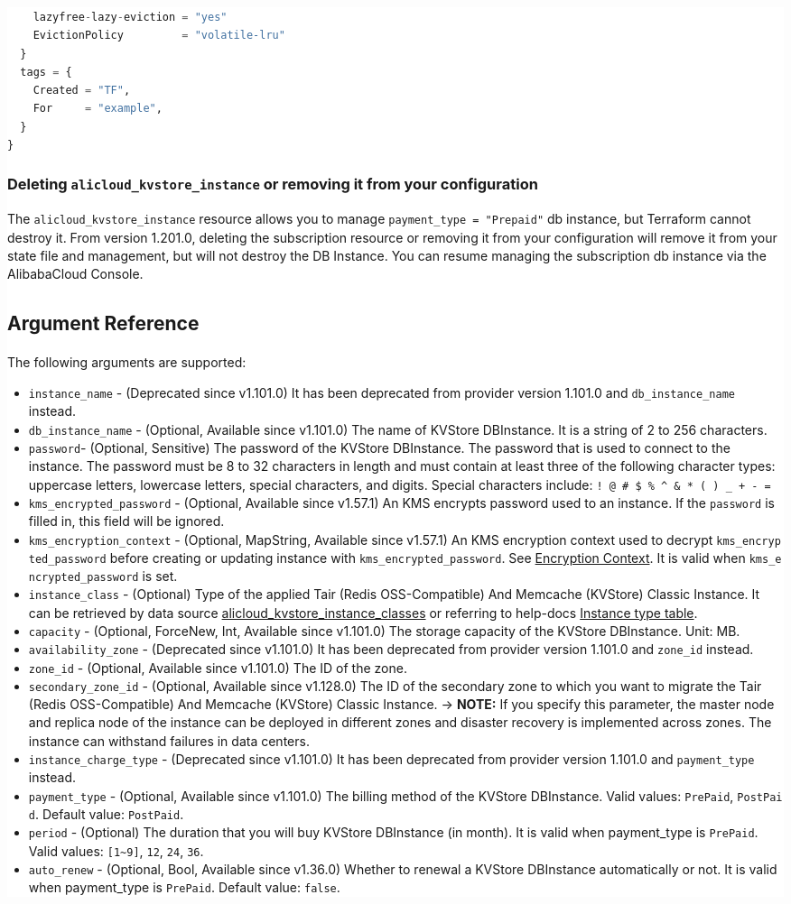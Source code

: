 ```terraform
    lazyfree-lazy-eviction = "yes"
    EvictionPolicy         = "volatile-lru"
  }
  tags = {
    Created = "TF",
    For     = "example",
  }
}
```

### Deleting `alicloud_kvstore_instance` or removing it from your configuration

The `alicloud_kvstore_instance` resource allows you to manage `payment_type = "Prepaid"` db instance, but Terraform cannot destroy it.
From version 1.201.0, deleting the subscription resource or removing it from your configuration will remove it
from your state file and management, but will not destroy the DB Instance.
You can resume managing the subscription db instance via the AlibabaCloud Console.

## Argument Reference

The following arguments are supported:

* `instance_name` - (Deprecated since v1.101.0) It has been deprecated from provider version 1.101.0 and `db_instance_name` instead.
* `db_instance_name` - (Optional, Available since v1.101.0) The name of KVStore DBInstance. It is a string of 2 to 256 characters.
* `password`- (Optional, Sensitive) The password of the KVStore DBInstance. The password that is used to connect to the instance. The password must be 8 to 32 characters in length and must contain at least three of the following character types: uppercase letters, lowercase letters, special characters, and digits. Special characters include: `! @ # $ % ^ & * ( ) _ + - =`
* `kms_encrypted_password` - (Optional, Available since v1.57.1) An KMS encrypts password used to an instance. If the `password` is filled in, this field will be ignored.
* `kms_encryption_context` - (Optional, MapString, Available since v1.57.1) An KMS encryption context used to decrypt `kms_encrypted_password` before creating or updating instance with `kms_encrypted_password`. See [Encryption Context](https://www.alibabacloud.com/help/doc-detail/42975.htm). It is valid when `kms_encrypted_password` is set.
* `instance_class` - (Optional) Type of the applied Tair (Redis OSS-Compatible) And Memcache (KVStore) Classic Instance. It can be retrieved by data source [alicloud_kvstore_instance_classes](https://www.terraform.io/docs/providers/alicloud/d/kvstore_instance_classes)
  or referring to help-docs [Instance type table](https://www.alibabacloud.com/help/doc-detail/26350.htm).
* `capacity` - (Optional, ForceNew, Int, Available since v1.101.0) The storage capacity of the KVStore DBInstance. Unit: MB.
* `availability_zone` - (Deprecated since v1.101.0) It has been deprecated from provider version 1.101.0 and `zone_id` instead.
* `zone_id` - (Optional, Available since v1.101.0) The ID of the zone.
* `secondary_zone_id` - (Optional, Available since v1.128.0) The ID of the secondary zone to which you want to migrate the Tair (Redis OSS-Compatible) And Memcache (KVStore) Classic Instance.
  -> **NOTE:** If you specify this parameter, the master node and replica node of the instance can be deployed in different zones and disaster recovery is implemented across zones. The instance can withstand failures in data centers.
* `instance_charge_type` - (Deprecated since v1.101.0) It has been deprecated from provider version 1.101.0 and `payment_type` instead.
* `payment_type` - (Optional, Available since v1.101.0) The billing method of the KVStore DBInstance. Valid values: `PrePaid`, `PostPaid`. Default value: `PostPaid`.
* `period` - (Optional) The duration that you will buy KVStore DBInstance (in month). It is valid when payment_type is `PrePaid`. Valid values: `[1~9]`, `12`, `24`, `36`.
* `auto_renew` - (Optional, Bool, Available since v1.36.0) Whether to renewal a KVStore DBInstance automatically or not. It is valid when payment_type is `PrePaid`. Default value: `false`.